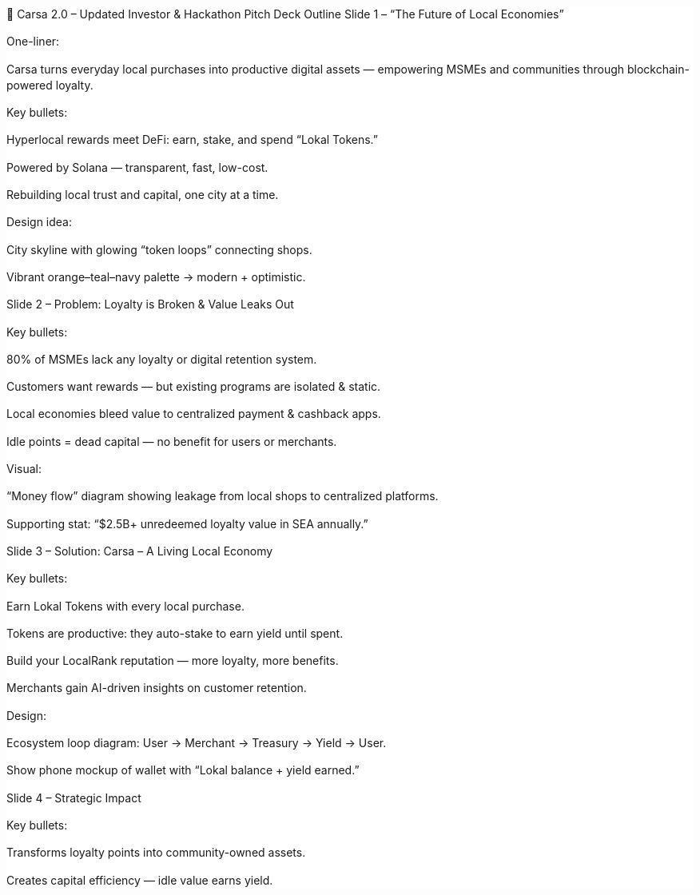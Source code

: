 🧠 Carsa 2.0 – Updated Investor & Hackathon Pitch Deck Outline
Slide 1 – “The Future of Local Economies”

One-liner:

Carsa turns everyday local purchases into productive digital assets — empowering MSMEs and communities through blockchain-powered loyalty.

Key bullets:

Hyperlocal rewards meet DeFi: earn, stake, and spend “Lokal Tokens.”

Powered by Solana — transparent, fast, low-cost.

Rebuilding local trust and capital, one city at a time.

Design idea:

City skyline with glowing “token loops” connecting shops.

Vibrant orange–teal–navy palette → modern + optimistic.

Slide 2 – Problem: Loyalty is Broken & Value Leaks Out

Key bullets:

80% of MSMEs lack any loyalty or digital retention system.

Customers want rewards — but existing programs are isolated & static.

Local economies bleed value to centralized payment & cashback apps.

Idle points = dead capital — no benefit for users or merchants.

Visual:

“Money flow” diagram showing leakage from local shops to centralized platforms.

Supporting stat: “$2.5B+ unredeemed loyalty value in SEA annually.”

Slide 3 – Solution: Carsa – A Living Local Economy

Key bullets:

Earn Lokal Tokens with every local purchase.

Tokens are productive: they auto-stake to earn yield until spent.

Build your LocalRank reputation — more loyalty, more benefits.

Merchants gain AI-driven insights on customer retention.

Design:

Ecosystem loop diagram: User → Merchant → Treasury → Yield → User.

Show phone mockup of wallet with “Lokal balance + yield earned.”

Slide 4 – Strategic Impact

Key bullets:

Transforms loyalty points into community-owned assets.

Creates capital efficiency — idle value earns yield.
